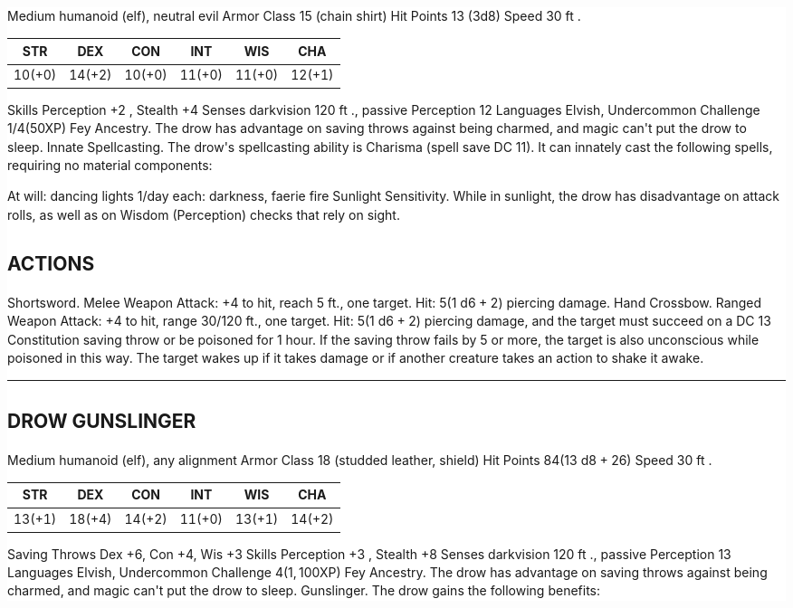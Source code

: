Medium humanoid (elf), neutral evil
Armor Class 15 (chain shirt)
Hit Points 13 (3d8)
Speed 30 ft .

| STR | DEX | CON | INT | WIS | CHA |
| :--: | :--: | :--: | :--: | :--: | :--: |
| $10(+0)$ | $14(+2)$ | $10(+0)$ | $11(+0)$ | $11(+0)$ | $12(+1)$ |

Skills Perception +2 , Stealth +4
Senses darkvision 120 ft ., passive Perception 12
Languages Elvish, Undercommon
Challenge $1 / 4(50 \mathrm{XP})$
Fey Ancestry. The drow has advantage on saving throws against being charmed, and magic can't put the drow to sleep.
Innate Spellcasting. The drow's spellcasting ability is Charisma (spell save DC 11). It can innately cast the following spells, requiring no material components:

At will: dancing lights
1/day each: darkness, faerie fire
Sunlight Sensitivity. While in sunlight, the drow has disadvantage on attack rolls, as well as on Wisdom (Perception) checks that rely on sight.

## ACTIONS

Shortsword. Melee Weapon Attack: +4 to hit, reach 5 ft., one target. Hit: $5(1 \mathrm{~d} 6+2)$ piercing damage.
Hand Crossbow. Ranged Weapon Attack: +4 to hit, range 30/120 ft., one target. Hit: $5(1 \mathrm{~d} 6+2)$ piercing damage, and the target must succeed on a DC 13 Constitution saving throw or be poisoned for 1 hour. If the saving throw fails by 5 or more, the target is also unconscious while poisoned in this way. The target wakes up if it takes damage or if another creature takes an action to shake it awake.

---

## DROW GUNSLINGER

Medium humanoid (elf), any alignment
Armor Class 18 (studded leather, shield)
Hit Points $84(13 \mathrm{~d} 8+26)$
Speed 30 ft .

| STR | DEX | CON | INT | WIS | CHA |
| :--: | :--: | :--: | :--: | :--: | :--: |
| $13(+1)$ | $18(+4)$ | $14(+2)$ | $11(+0)$ | $13(+1)$ | $14(+2)$ |

Saving Throws Dex +6, Con +4, Wis +3
Skills Perception +3 , Stealth +8
Senses darkvision 120 ft ., passive Perception 13
Languages Elvish, Undercommon
Challenge $4(1,100 \mathrm{XP})$
Fey Ancestry. The drow has advantage on saving throws against being charmed, and magic can't put the drow to sleep.
Gunslinger. The drow gains the following benefits:
